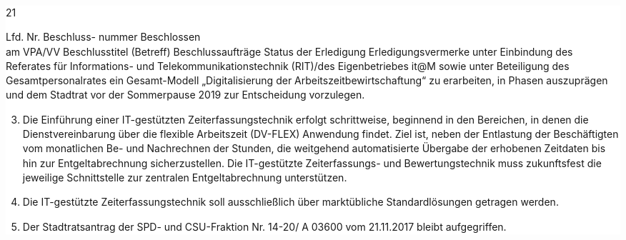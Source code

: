 21 
 
Lfd. 
Nr. 
Beschluss- 
nummer 
Beschlossen  
am VPA/VV 
Beschlusstitel 
(Betreff) 
Beschlussaufträge 
Status der 
Erledigung 
Erledigungsvermerke 
unter Einbindung des Referates für 
Informations- und 
Telekommunikationstechnik (RIT)/des 
Eigenbetriebes it@M sowie unter 
Beteiligung des Gesamtpersonalrates 
ein Gesamt-Modell „Digitalisierung 
der Arbeitszeitbewirtschaftung“ zu 
erarbeiten, in Phasen auszuprägen 
und dem Stadtrat vor der 
Sommerpause 2019 zur 
Entscheidung vorzulegen. 
 
3. Die Einführung einer IT-gestützten 
Zeiterfassungstechnik erfolgt 
schrittweise, beginnend in den 
Bereichen, in denen die 
Dienstvereinbarung über die flexible 
Arbeitszeit (DV-FLEX) Anwendung 
findet. Ziel ist, neben der Entlastung 
der Beschäftigten vom monatlichen 
Be- und Nachrechnen der Stunden, 
die weitgehend automatisierte 
Übergabe der erhobenen Zeitdaten 
bis hin zur Entgeltabrechnung 
sicherzustellen. Die IT-gestützte 
Zeiterfassungs- und 
Bewertungstechnik muss zukunftsfest 
die jeweilige Schnittstelle zur 
zentralen Entgeltabrechnung 
unterstützen. 
 
4. Die IT-gestützte 
Zeiterfassungstechnik soll 
ausschließlich über marktübliche 
Standardlösungen getragen werden. 
 
5. Der Stadtratsantrag der SPD- und 
CSU-Fraktion Nr. 14-20/ A 03600 vom 
21.11.2017 bleibt aufgegriffen. 
 